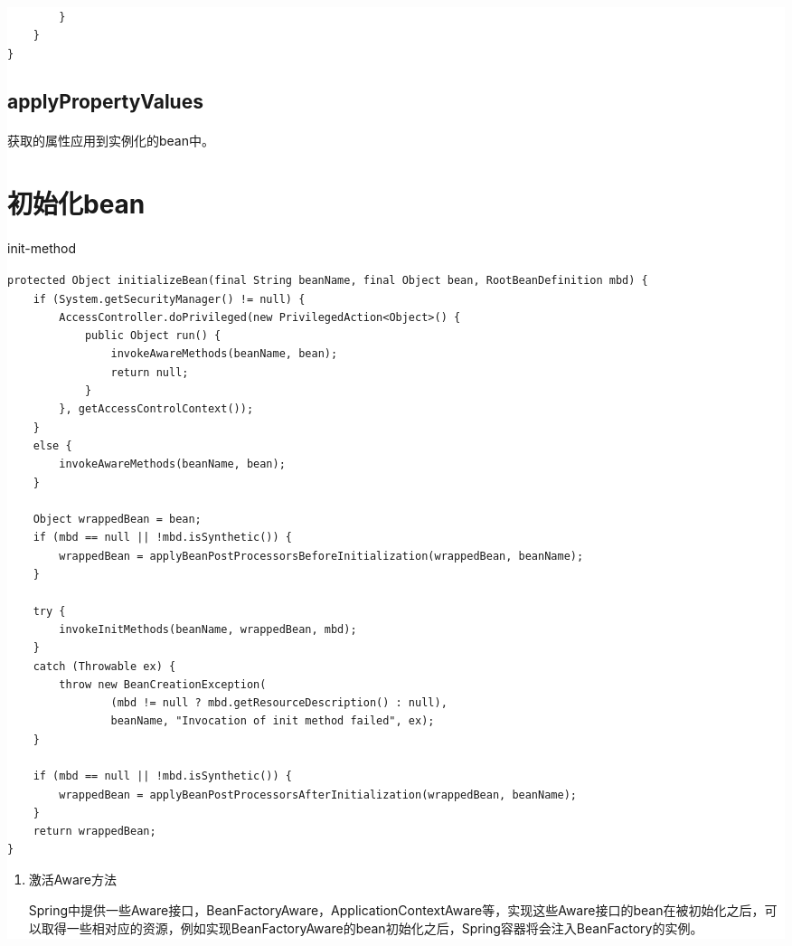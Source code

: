 ```
		}
	}
}
```

## applyPropertyValues
获取的属性应用到实例化的bean中。

# 初始化bean
init-method

```
protected Object initializeBean(final String beanName, final Object bean, RootBeanDefinition mbd) {
	if (System.getSecurityManager() != null) {
		AccessController.doPrivileged(new PrivilegedAction<Object>() {
			public Object run() {
				invokeAwareMethods(beanName, bean);
				return null;
			}
		}, getAccessControlContext());
	}
	else {
		invokeAwareMethods(beanName, bean);
	}

	Object wrappedBean = bean;
	if (mbd == null || !mbd.isSynthetic()) {
		wrappedBean = applyBeanPostProcessorsBeforeInitialization(wrappedBean, beanName);
	}

	try {
		invokeInitMethods(beanName, wrappedBean, mbd);
	}
	catch (Throwable ex) {
		throw new BeanCreationException(
				(mbd != null ? mbd.getResourceDescription() : null),
				beanName, "Invocation of init method failed", ex);
	}

	if (mbd == null || !mbd.isSynthetic()) {
		wrappedBean = applyBeanPostProcessorsAfterInitialization(wrappedBean, beanName);
	}
	return wrappedBean;
}
```

1. 激活Aware方法
	
	Spring中提供一些Aware接口，BeanFactoryAware，ApplicationContextAware等，实现这些Aware接口的bean在被初始化之后，可以取得一些相对应的资源，例如实现BeanFactoryAware的bean初始化之后，Spring容器将会注入BeanFactory的实例。
	